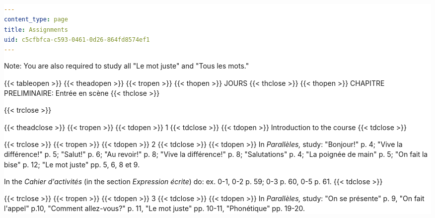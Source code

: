 ```yaml
---
content_type: page
title: Assignments
uid: c5cfbfca-c593-0461-0d26-864fd8574ef1
---
```


Note: You are also required to study all "Le mot juste" and "Tous les mots."

{{< tableopen >}}
{{< theadopen >}}
{{< tropen >}}
{{< thopen >}}
JOURS
{{< thclose >}}
{{< thopen >}}
CHAPITRE PRELIMINAIRE: Entrée en scène
{{< thclose >}}

{{< trclose >}}

{{< theadclose >}}
{{< tropen >}}
{{< tdopen >}}
1
{{< tdclose >}}
{{< tdopen >}}
Introduction to the course
{{< tdclose >}}

{{< trclose >}}
{{< tropen >}}
{{< tdopen >}}
2
{{< tdclose >}}
{{< tdopen >}}
In _Parallèles,_ study: "Bonjour!" p. 4; "Vive la différence!" p. 5; "Salut!" p. 6; "Au revoir!" p. 8; "Vive la différence!" p. 8; "Salutations" p. 4; "La poignée de main" p. 5; "On fait la bise" p. 12; "Le mot juste" pp. 5, 6, 8 et 9.  
  
In the _Cahier d'activités_ (in the section _Expression écrite_) do: ex. 0-1, 0-2 p. 59; 0-3 p. 60, 0-5 p. 61.
{{< tdclose >}}

{{< trclose >}}
{{< tropen >}}
{{< tdopen >}}
3
{{< tdclose >}}
{{< tdopen >}}
In _Parallèles,_ study: "On se présente" p. 9, "On fait l'appel" p.10, "Comment allez-vous?" p. 11, "Le mot juste" pp. 10-11, "Phonétique" pp. 19-20.  
  